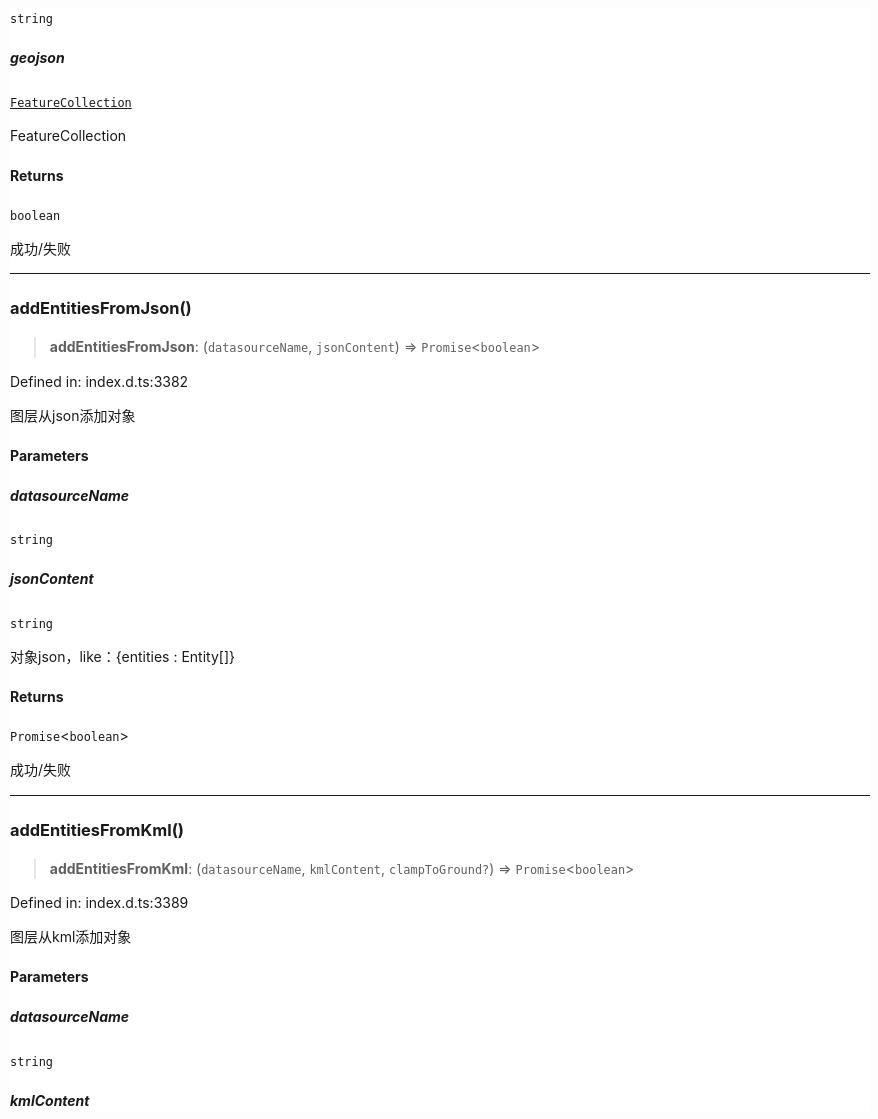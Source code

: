 `string`

##### geojson

[`FeatureCollection`](../interfaces/FeatureCollection.md)

FeatureCollection

#### Returns

`boolean`

成功/失败

***

### addEntitiesFromJson()

> **addEntitiesFromJson**: (`datasourceName`, `jsonContent`) => `Promise`\<`boolean`\>

Defined in: index.d.ts:3382

图层从json添加对象

#### Parameters

##### datasourceName

`string`

##### jsonContent

`string`

对象json，like：{entities : Entity[]}

#### Returns

`Promise`\<`boolean`\>

成功/失败

***

### addEntitiesFromKml()

> **addEntitiesFromKml**: (`datasourceName`, `kmlContent`, `clampToGround?`) => `Promise`\<`boolean`\>

Defined in: index.d.ts:3389

图层从kml添加对象

#### Parameters

##### datasourceName

`string`

##### kmlContent

